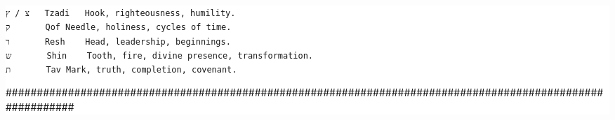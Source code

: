     צ / ץ	Tzadi	Hook, righteousness, humility.
    ק	    Qof	Needle, holiness, cycles of time.
    ר	    Resh	Head, leadership, beginnings.
    ש	    Shin	Tooth, fire, divine presence, transformation.
    ת	    Tav	Mark, truth, completion, covenant.

###########################################################################################################